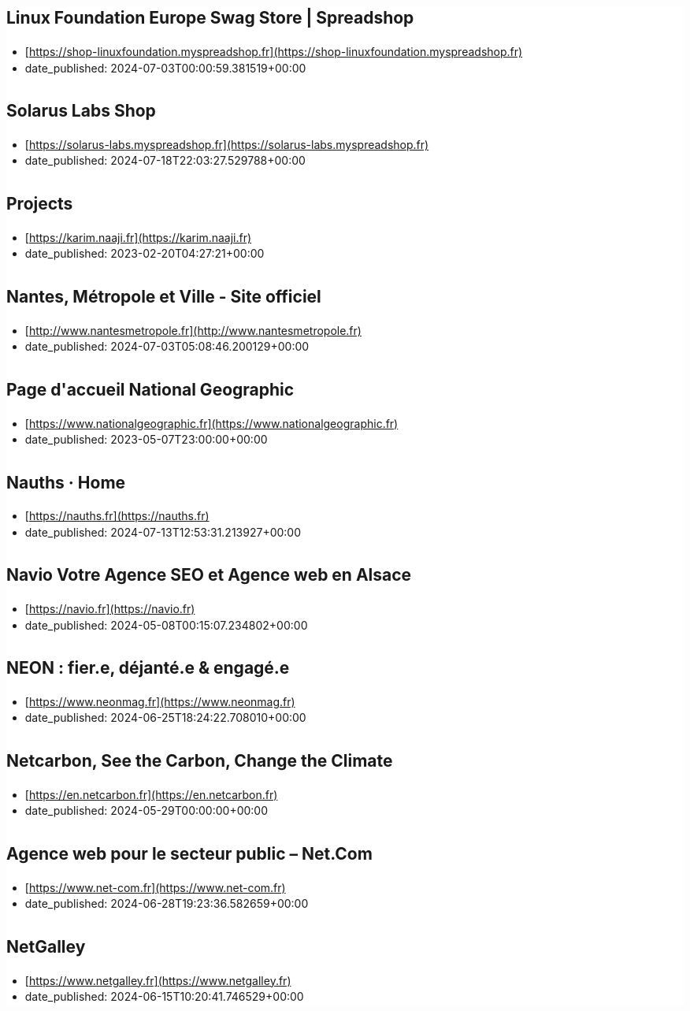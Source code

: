  ## Linux Foundation Europe Swag Store | Spreadshop
 - [https://shop-linuxfoundation.myspreadshop.fr](https://shop-linuxfoundation.myspreadshop.fr)
 - date_published: 2024-07-03T00:00:59.381519+00:00

 ## Solarus Labs Shop
 - [https://solarus-labs.myspreadshop.fr](https://solarus-labs.myspreadshop.fr)
 - date_published: 2024-07-18T22:03:27.529788+00:00

 ## Projects
 - [https://karim.naaji.fr](https://karim.naaji.fr)
 - date_published: 2023-02-20T04:27:21+00:00

 ## Nantes, Métropole et Ville - Site officiel
 - [http://www.nantesmetropole.fr](http://www.nantesmetropole.fr)
 - date_published: 2024-07-03T05:08:46.200129+00:00

 ## Page d'accueil National Geographic
 - [https://www.nationalgeographic.fr](https://www.nationalgeographic.fr)
 - date_published: 2023-05-07T23:00:00+00:00

 ## Nauths · Home
 - [https://nauths.fr](https://nauths.fr)
 - date_published: 2024-07-13T12:53:31.213927+00:00

 ## Navio Votre Agence SEO et Agence web en Alsace
 - [https://navio.fr](https://navio.fr)
 - date_published: 2024-05-08T00:15:07.234802+00:00

 ## NEON : fier.e, déjanté.e & engagé.e
 - [https://www.neonmag.fr](https://www.neonmag.fr)
 - date_published: 2024-06-25T18:24:22.708010+00:00

 ## Netcarbon, See the Carbon, Change the Climate
 - [https://en.netcarbon.fr](https://en.netcarbon.fr)
 - date_published: 2024-05-29T00:00:00+00:00

 ## Agence web pour le secteur public – Net.Com
 - [https://www.net-com.fr](https://www.net-com.fr)
 - date_published: 2024-06-28T19:23:36.582659+00:00

 ## NetGalley
 - [https://www.netgalley.fr](https://www.netgalley.fr)
 - date_published: 2024-06-15T10:20:41.746529+00:00
